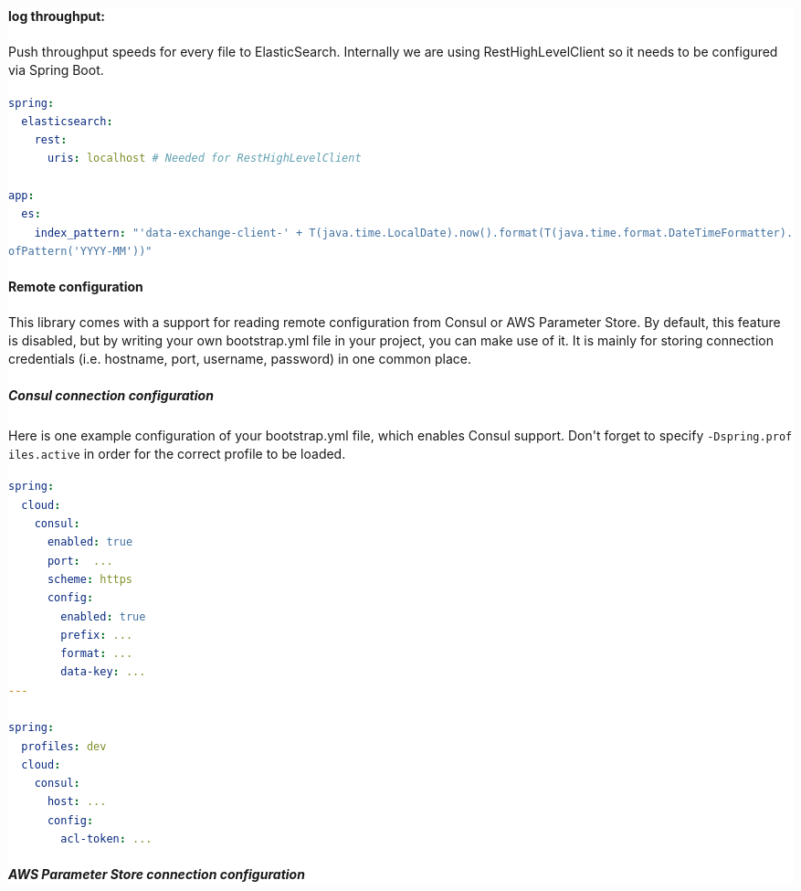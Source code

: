 #### log throughput:

Push throughput speeds for every file to ElasticSearch. Internally we are using RestHighLevelClient so it needs to be configured via Spring Boot.
```yaml  
spring:
  elasticsearch:
    rest:
      uris: localhost # Needed for RestHighLevelClient

app:
  es:
    index_pattern: "'data-exchange-client-' + T(java.time.LocalDate).now().format(T(java.time.format.DateTimeFormatter).ofPattern('YYYY-MM'))"
```

#### Remote configuration

This library comes with a support for reading remote configuration from Consul or AWS Parameter Store. By default, this feature is disabled, 
but by writing your own bootstrap.yml file in your project, you can make use of it. It is mainly for storing connection credentials (i.e. hostname, port, 
username, password) in one common place. 

##### Consul connection configuration

Here is one example configuration of your bootstrap.yml file, which enables Consul support. 
Don't forget to specify `-Dspring.profiles.active` in order for the correct profile to be loaded.
```yaml
spring:
  cloud:
    consul:
      enabled: true
      port:  ...
      scheme: https
      config:
        enabled: true
        prefix: ...
        format: ...
        data-key: ...
---

spring:
  profiles: dev
  cloud:
    consul:
      host: ...
      config:
        acl-token: ...

```

##### AWS Parameter Store connection configuration
